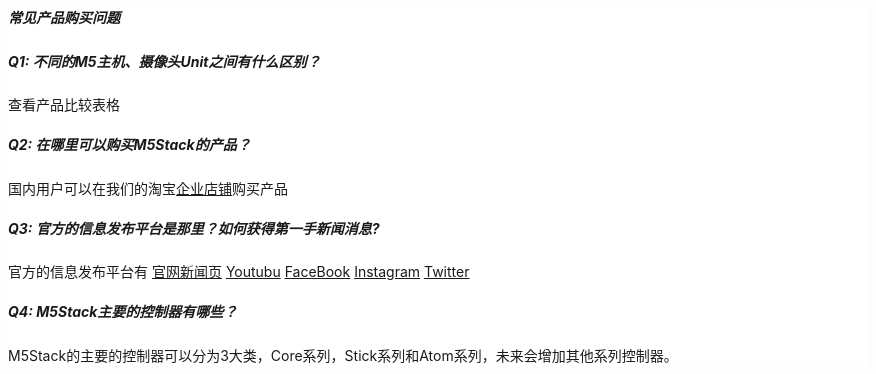 <div style="margin-top: 40px;">

<div class="search-tips" style="display:none">
    <h5>未搜索到相关问题，你可以<a href="https://github.com/m5stack/m5-docs/issues" target="view_window">点击此处</a>，前往Github提交问题.</h5>
</div>

<div class="faq-class">
    <h5>常见产品购买问题</h5>
</div>

<div class="faq-item">
    <h5 class="faq-title">Q1: 不同的M5主机、摄像头Unit之间有什么区别？<p class="faq-button"></p></h5>
    <div class="faq-answer">
      <div>
        <a href="https://m5stack.oss-cn-shenzhen.aliyuncs.com/image/m5-docs_table/Product_compared.pdf" role="button" style="text-decoration:none" target="view_window">查看产品比较表格</a>
      </div>
    </div>
</div>

<div class="faq-item">
    <h5 class="faq-title">Q2: 在哪里可以购买M5Stack的产品？<p class="faq-button"></p></h5>
    <div class="faq-answer">
      <div>
国内用户可以在我们的淘宝<a href="https://m5stack.taobao.com/shop/view_shop.htm?spm=a230r.1.14.30.3fd5675e6a3Oyy&user_number_id=2206678253617">企业店铺</a>购买产品
      </div>
    </div>
</div>


<div class="faq-item">
    <h5 class="faq-title">Q3: 官方的信息发布平台是那里？如何获得第一手新闻消息?<p class="faq-button"></p></h5>
    <div class="faq-answer">
      <div>
      官方的信息发布平台有
        <a href="https://m5stack.com/pages/blog-page">官网新闻页</a>
        <a href="https://www.youtube.com/c/m5stack">Youtubu</a>
        <a href="https://www.facebook.com/M5Stack/">FaceBook</a>
        <a href="https://www.instagram.com/m5stack/">Instagram</a>
        <a href="https://twitter.com/M5Stack">Twitter</a>
      </div>
    </div>
</div>


<div class="faq-item">
    <h5 class="faq-title">Q4: M5Stack主要的控制器有哪些？<p class="faq-button"></p></h5>
    <div class="faq-answer">
      <div>
M5Stack的主要的控制器可以分为3大类，Core系列，Stick系列和Atom系列，未来会增加其他系列控制器。
      </div>
    </div>
</div>
